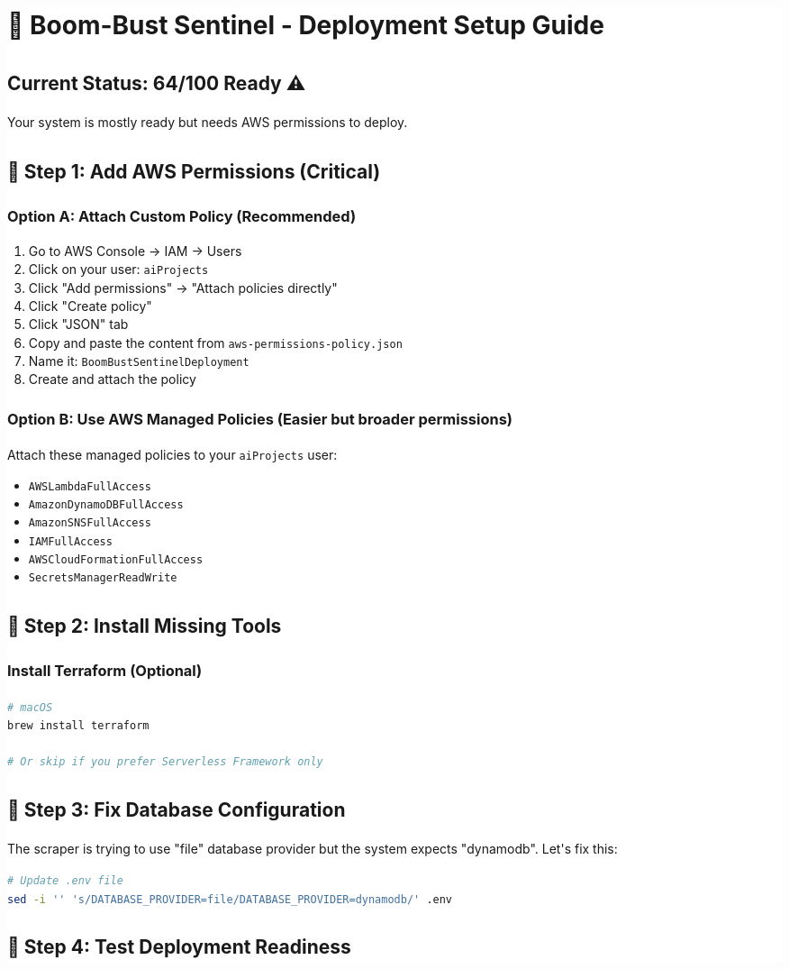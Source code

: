 # 🚀 Boom-Bust Sentinel - Deployment Setup Guide

## Current Status: 64/100 Ready ⚠️

Your system is mostly ready but needs AWS permissions to deploy.

## 🔧 Step 1: Add AWS Permissions (Critical)

### Option A: Attach Custom Policy (Recommended)
1. Go to AWS Console → IAM → Users
2. Click on your user: `aiProjects`
3. Click "Add permissions" → "Attach policies directly"
4. Click "Create policy"
5. Click "JSON" tab
6. Copy and paste the content from `aws-permissions-policy.json`
7. Name it: `BoomBustSentinelDeployment`
8. Create and attach the policy

### Option B: Use AWS Managed Policies (Easier but broader permissions)
Attach these managed policies to your `aiProjects` user:
- `AWSLambdaFullAccess`
- `AmazonDynamoDBFullAccess`
- `AmazonSNSFullAccess`
- `IAMFullAccess`
- `AWSCloudFormationFullAccess`
- `SecretsManagerReadWrite`

## 🔧 Step 2: Install Missing Tools

### Install Terraform (Optional)
```bash
# macOS
brew install terraform

# Or skip if you prefer Serverless Framework only
```

## 🔧 Step 3: Fix Database Configuration

The scraper is trying to use "file" database provider but the system expects "dynamodb". Let's fix this:

```bash
# Update .env file
sed -i '' 's/DATABASE_PROVIDER=file/DATABASE_PROVIDER=dynamodb/' .env
```

## 🔧 Step 4: Test Deployment Readiness

